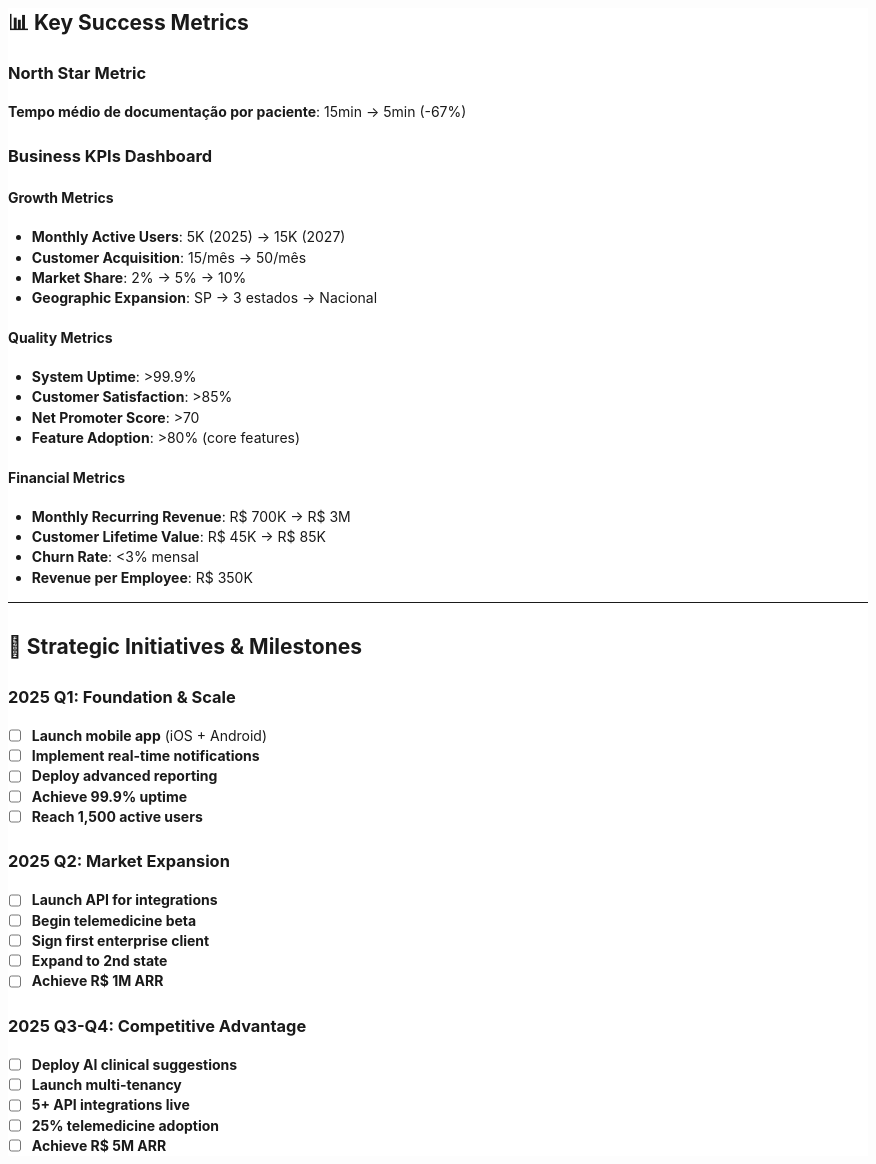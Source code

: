 
## 📊 Key Success Metrics

### North Star Metric
**Tempo médio de documentação por paciente**: 15min → 5min (-67%)

### Business KPIs Dashboard

#### Growth Metrics
- **Monthly Active Users**: 5K (2025) → 15K (2027)
- **Customer Acquisition**: 15/mês → 50/mês
- **Market Share**: 2% → 5% → 10%
- **Geographic Expansion**: SP → 3 estados → Nacional

#### Quality Metrics  
- **System Uptime**: >99.9%
- **Customer Satisfaction**: >85%
- **Net Promoter Score**: >70
- **Feature Adoption**: >80% (core features)

#### Financial Metrics
- **Monthly Recurring Revenue**: R$ 700K → R$ 3M
- **Customer Lifetime Value**: R$ 45K → R$ 85K
- **Churn Rate**: <3% mensal
- **Revenue per Employee**: R$ 350K

---

## 🎯 Strategic Initiatives & Milestones

### 2025 Q1: Foundation & Scale
- [ ] **Launch mobile app** (iOS + Android)
- [ ] **Implement real-time notifications**
- [ ] **Deploy advanced reporting**
- [ ] **Achieve 99.9% uptime**
- [ ] **Reach 1,500 active users**

### 2025 Q2: Market Expansion  
- [ ] **Launch API for integrations**
- [ ] **Begin telemedicine beta**
- [ ] **Sign first enterprise client**
- [ ] **Expand to 2nd state**
- [ ] **Achieve R$ 1M ARR**

### 2025 Q3-Q4: Competitive Advantage
- [ ] **Deploy AI clinical suggestions**
- [ ] **Launch multi-tenancy**
- [ ] **5+ API integrations live**
- [ ] **25% telemedicine adoption**
- [ ] **Achieve R$ 5M ARR**
